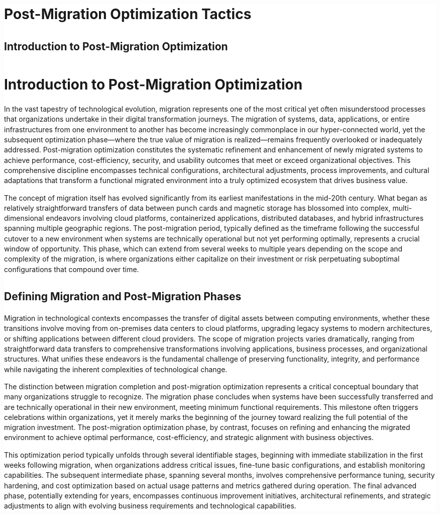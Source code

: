 
# Post-Migration Optimization Tactics

## Introduction to Post-Migration Optimization

# Introduction to Post-Migration Optimization

In the vast tapestry of technological evolution, migration represents one of the most critical yet often misunderstood processes that organizations undertake in their digital transformation journeys. The migration of systems, data, applications, or entire infrastructures from one environment to another has become increasingly commonplace in our hyper-connected world, yet the subsequent optimization phase—where the true value of migration is realized—remains frequently overlooked or inadequately addressed. Post-migration optimization constitutes the systematic refinement and enhancement of newly migrated systems to achieve performance, cost-efficiency, security, and usability outcomes that meet or exceed organizational objectives. This comprehensive discipline encompasses technical configurations, architectural adjustments, process improvements, and cultural adaptations that transform a functional migrated environment into a truly optimized ecosystem that drives business value.

The concept of migration itself has evolved significantly from its earliest manifestations in the mid-20th century. What began as relatively straightforward transfers of data between punch cards and magnetic storage has blossomed into complex, multi-dimensional endeavors involving cloud platforms, containerized applications, distributed databases, and hybrid infrastructures spanning multiple geographic regions. The post-migration period, typically defined as the timeframe following the successful cutover to a new environment when systems are technically operational but not yet performing optimally, represents a crucial window of opportunity. This phase, which can extend from several weeks to multiple years depending on the scope and complexity of the migration, is where organizations either capitalize on their investment or risk perpetuating suboptimal configurations that compound over time.

## Defining Migration and Post-Migration Phases

Migration in technological contexts encompasses the transfer of digital assets between computing environments, whether these transitions involve moving from on-premises data centers to cloud platforms, upgrading legacy systems to modern architectures, or shifting applications between different cloud providers. The scope of migration projects varies dramatically, ranging from straightforward data transfers to comprehensive transformations involving applications, business processes, and organizational structures. What unifies these endeavors is the fundamental challenge of preserving functionality, integrity, and performance while navigating the inherent complexities of technological change.

The distinction between migration completion and post-migration optimization represents a critical conceptual boundary that many organizations struggle to recognize. The migration phase concludes when systems have been successfully transferred and are technically operational in their new environment, meeting minimum functional requirements. This milestone often triggers celebrations within organizations, yet it merely marks the beginning of the journey toward realizing the full potential of the migration investment. The post-migration optimization phase, by contrast, focuses on refining and enhancing the migrated environment to achieve optimal performance, cost-efficiency, and strategic alignment with business objectives.

This optimization period typically unfolds through several identifiable stages, beginning with immediate stabilization in the first weeks following migration, when organizations address critical issues, fine-tune basic configurations, and establish monitoring capabilities. The subsequent intermediate phase, spanning several months, involves comprehensive performance tuning, security hardening, and cost optimization based on actual usage patterns and metrics gathered during operation. The final advanced phase, potentially extending for years, encompasses continuous improvement initiatives, architectural refinements, and strategic adjustments to align with evolving business requirements and technological capabilities.
